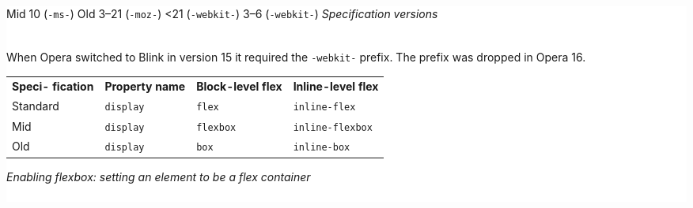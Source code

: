 </tr>
<tr>
<td>Mid</td>
<td>10 (<code>-ms-</code>)</td>
<td></td>
<td></td>
<td></td>
<td></td>
</tr>
<tr>
<td>Old</td>
<td></td>
<td></td>
<td>3–21 (<code>-moz-</code>)</td>
<td>&lt;21 (<code>-webkit-</code>)</td>
<td>3–6 (<code>-webkit-</code>)</td>
</tr>
</tbody>
</table>
<caption><em>Specification versions</em></caption><br></br>

<p>When Opera switched to Blink in version 15 it required the <code>-webkit-</code> prefix. The prefix was dropped in Opera 16.</p>

<table class="tablesaw break-out" data-tablesaw-mode="swipe" data-tablesaw-minimap>
<tbody>
<tr>
<td class="spec"><strong>Speci-
fication</strong></td>
<td><strong>Property name</strong></td>
<td><strong>Block-level flex</strong></td>
<td><strong>Inline-level flex</strong></td>
</tr>
<tr>
<td>Standard</td>
<td><code>display</code></td>
<td><code>flex</code></td>
<td><code>inline-flex</code></td>
</tr>
<tr>
<td>Mid</td>
<td><code>display</code></td>
<td><code>flexbox</code></td>
<td><code>inline-flexbox</code></td>
</tr>
<tr>
<td>Old</td>
<td><code>display</code></td>
<td><code>box</code></td>
<td><code>inline-box</code></td>
</tr>
</tbody>
</table>
<caption><em>Enabling flexbox: setting an element to be a flex container</em></caption><br></br>
